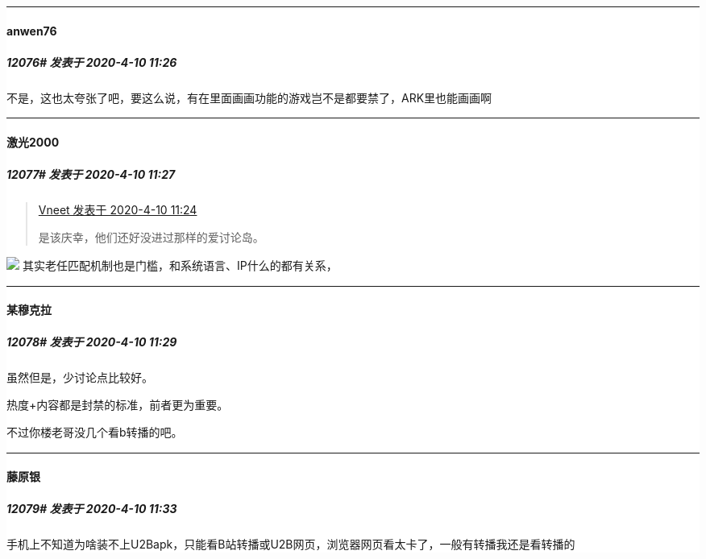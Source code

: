 
-----

####  anwen76  
##### 12076#       发表于 2020-4-10 11:26




不是，这也太夸张了吧，要这么说，有在里面画画功能的游戏岂不是都要禁了，ARK里也能画画啊







-----

####  激光2000  
##### 12077#       发表于 2020-4-10 11:27



<blockquote><a href="httphttps://bbs.saraba1st.com/2b/forum.php?mod=redirect&amp;goto=findpost&amp;pid=47034364&amp;ptid=1920426" target="_blank">Vneet 发表于 2020-4-10 11:24</a>

是该庆幸，他们还好没进过那样的爱讨论岛。</blockquote>
<img src="https://static.saraba1st.com/image/smiley/face2017/033.png" referrerpolicy="no-referrer"> 其实老任匹配机制也是门槛，和系统语言、IP什么的都有关系，







-----

####  某穆克拉  
##### 12078#       发表于 2020-4-10 11:29




虽然但是，少讨论点比较好。

热度+内容都是封禁的标准，前者更为重要。

不过你楼老哥没几个看b转播的吧。







-----

####  藤原银  
##### 12079#       发表于 2020-4-10 11:33




手机上不知道为啥装不上U2Bapk，只能看B站转播或U2B网页，浏览器网页看太卡了，一般有转播我还是看转播的


